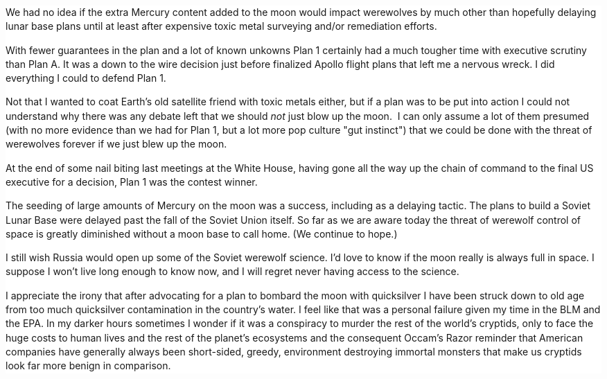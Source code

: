 We had no idea if the extra Mercury content added to the moon would
impact werewolves by much other than hopefully delaying lunar base
plans until at least after expensive toxic metal surveying and/or
remediation efforts.

With fewer guarantees in the plan and a lot of known unkowns Plan 1
certainly had a much tougher time with executive scrutiny than Plan A.
It was a down to the wire decision just before finalized Apollo flight
plans that left me a nervous wreck. I did everything I could to defend
Plan 1.

Not that I wanted to coat Earth’s old satellite friend with toxic
metals either, but if a plan was to be put into action I could not
understand why there was any debate left that we should *not* just blow up
the moon.  I can only assume a lot of them presumed (with no more
evidence than we had for Plan 1, but a lot more pop culture "gut
instinct") that we could be done with the threat of werewolves
forever if we just blew up the moon.

At the end of some nail biting last meetings at the White House,
having gone all the way up the chain of command to the final US executive
for a decision, Plan 1 was the contest winner.

The seeding of large amounts of Mercury on the moon was a success,
including as a delaying tactic. The plans to build a Soviet Lunar Base
were delayed past the fall of the Soviet Union itself. So far as we
are aware today the threat of werewolf control of space is greatly
diminished without a moon base to call home. (We continue to hope.)

I still wish Russia would open up some of the Soviet werewolf science.
I’d love to know if the moon really is always full in space. I
suppose I won’t live long enough to know now, and I will regret
never having access to the science.

I appreciate the irony that after advocating for a plan to bombard the
moon with quicksilver I have been struck down to old age from too much
quicksilver contamination in the country’s water. I feel like that
was a personal failure given my time in the BLM and the EPA. In my
darker hours sometimes I wonder if it was a conspiracy to murder the
rest of the world’s cryptids, only to face the huge costs to human
lives and the rest of the planet’s ecosystems and the consequent
Occam’s Razor reminder that American companies have generally always
been short-sided, greedy, environment destroying immortal monsters
that make us cryptids look far more benign in comparison.
